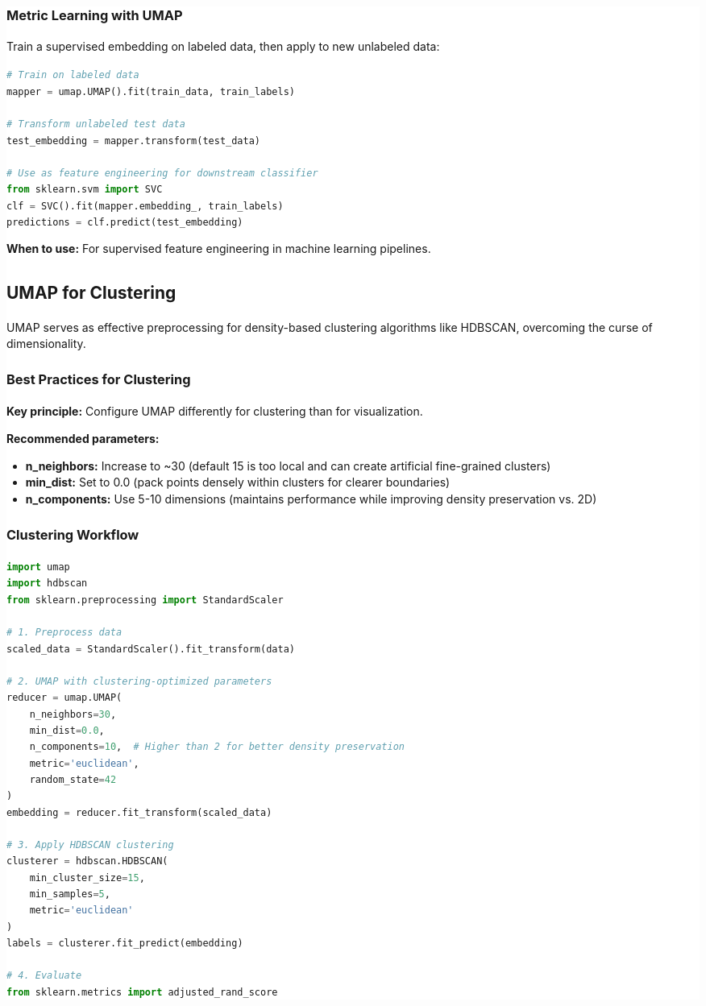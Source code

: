### Metric Learning with UMAP

Train a supervised embedding on labeled data, then apply to new unlabeled data:

```python
# Train on labeled data
mapper = umap.UMAP().fit(train_data, train_labels)

# Transform unlabeled test data
test_embedding = mapper.transform(test_data)

# Use as feature engineering for downstream classifier
from sklearn.svm import SVC
clf = SVC().fit(mapper.embedding_, train_labels)
predictions = clf.predict(test_embedding)
```

**When to use:** For supervised feature engineering in machine learning pipelines.

## UMAP for Clustering

UMAP serves as effective preprocessing for density-based clustering algorithms like HDBSCAN, overcoming the curse of dimensionality.

### Best Practices for Clustering

**Key principle:** Configure UMAP differently for clustering than for visualization.

**Recommended parameters:**
- **n_neighbors:** Increase to ~30 (default 15 is too local and can create artificial fine-grained clusters)
- **min_dist:** Set to 0.0 (pack points densely within clusters for clearer boundaries)
- **n_components:** Use 5-10 dimensions (maintains performance while improving density preservation vs. 2D)

### Clustering Workflow

```python
import umap
import hdbscan
from sklearn.preprocessing import StandardScaler

# 1. Preprocess data
scaled_data = StandardScaler().fit_transform(data)

# 2. UMAP with clustering-optimized parameters
reducer = umap.UMAP(
    n_neighbors=30,
    min_dist=0.0,
    n_components=10,  # Higher than 2 for better density preservation
    metric='euclidean',
    random_state=42
)
embedding = reducer.fit_transform(scaled_data)

# 3. Apply HDBSCAN clustering
clusterer = hdbscan.HDBSCAN(
    min_cluster_size=15,
    min_samples=5,
    metric='euclidean'
)
labels = clusterer.fit_predict(embedding)

# 4. Evaluate
from sklearn.metrics import adjusted_rand_score
```